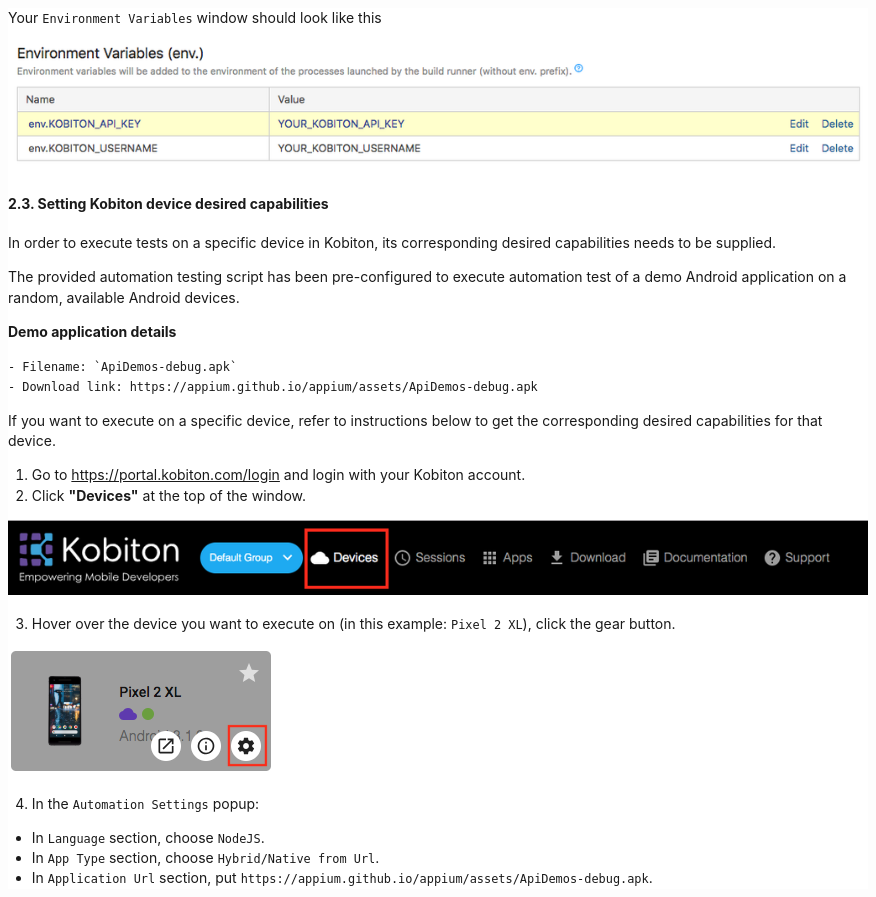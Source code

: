 Your `Environment Variables` window should look like this

![Environment variables](./assets/env-variables-after-add.png)

#### 2.3. Setting Kobiton device desired capabilities
In order to execute tests on a specific device in Kobiton, its corresponding desired capabilities needs to be supplied.

The provided automation testing script has been pre-configured to execute automation test of a demo Android application on a random, available Android devices.

**Demo application details**
```
- Filename: `ApiDemos-debug.apk`
- Download link: https://appium.github.io/appium/assets/ApiDemos-debug.apk
```

If you want to execute on a specific device, refer to instructions below to get the corresponding desired capabilities for that device.

1. Go to https://portal.kobiton.com/login and login with your Kobiton account.
2. Click **"Devices"** at the top of the window.

![Devices button](./assets/devices-button.png)

3. Hover over the device you want to execute on (in this example: `Pixel 2 XL`), click the gear button.

![Automation Settings button](./assets/gear-button.png)

4. In the `Automation Settings` popup:
- In `Language` section, choose `NodeJS`.
- In `App Type` section, choose `Hybrid/Native from Url`.
- In `Application Url` section, put `https://appium.github.io/appium/assets/ApiDemos-debug.apk`.

